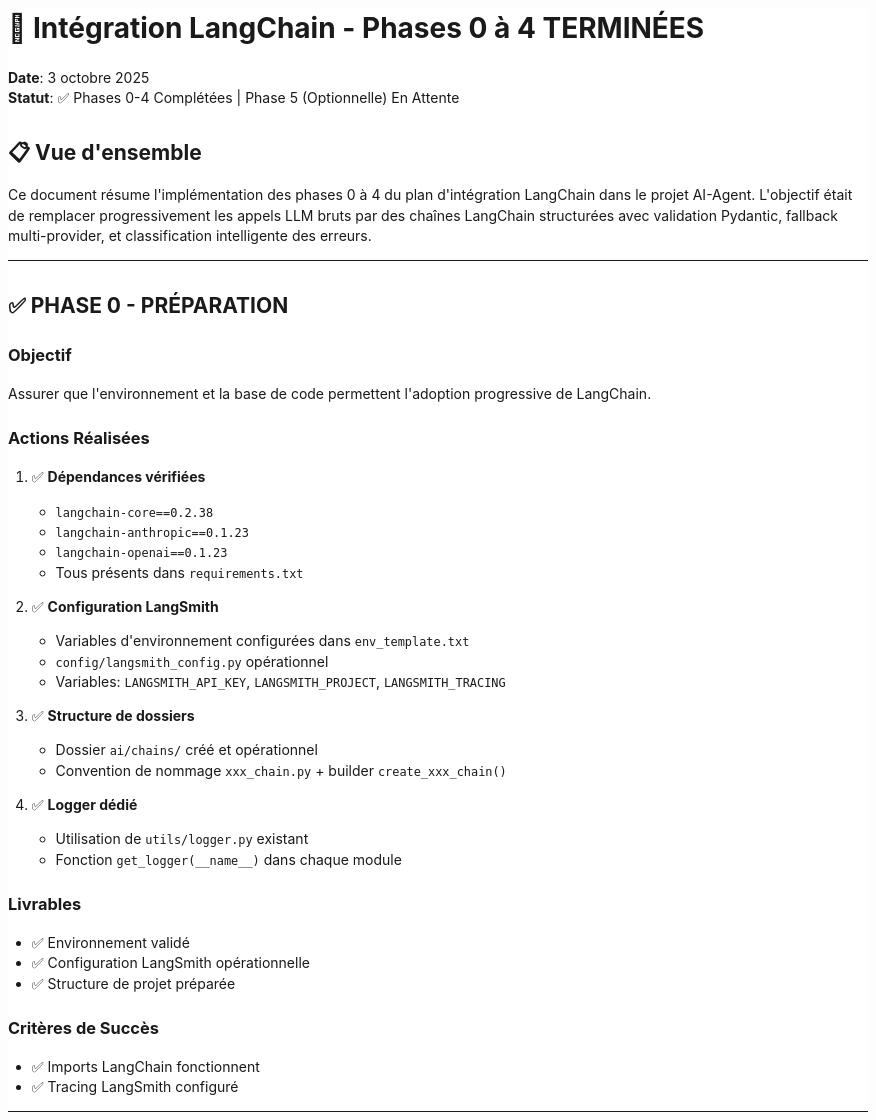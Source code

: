 # 🎉 Intégration LangChain - Phases 0 à 4 TERMINÉES

**Date**: 3 octobre 2025  
**Statut**: ✅ Phases 0-4 Complétées | Phase 5 (Optionnelle) En Attente

## 📋 Vue d'ensemble

Ce document résume l'implémentation des phases 0 à 4 du plan d'intégration LangChain dans le projet AI-Agent. L'objectif était de remplacer progressivement les appels LLM bruts par des chaînes LangChain structurées avec validation Pydantic, fallback multi-provider, et classification intelligente des erreurs.

---

## ✅ PHASE 0 - PRÉPARATION

### Objectif
Assurer que l'environnement et la base de code permettent l'adoption progressive de LangChain.

### Actions Réalisées
1. ✅ **Dépendances vérifiées**
   - `langchain-core==0.2.38`
   - `langchain-anthropic==0.1.23`
   - `langchain-openai==0.1.23`
   - Tous présents dans `requirements.txt`

2. ✅ **Configuration LangSmith**
   - Variables d'environnement configurées dans `env_template.txt`
   - `config/langsmith_config.py` opérationnel
   - Variables: `LANGSMITH_API_KEY`, `LANGSMITH_PROJECT`, `LANGSMITH_TRACING`

3. ✅ **Structure de dossiers**
   - Dossier `ai/chains/` créé et opérationnel
   - Convention de nommage `xxx_chain.py` + builder `create_xxx_chain()`

4. ✅ **Logger dédié**
   - Utilisation de `utils/logger.py` existant
   - Fonction `get_logger(__name__)` dans chaque module

### Livrables
- ✅ Environnement validé
- ✅ Configuration LangSmith opérationnelle
- ✅ Structure de projet préparée

### Critères de Succès
- ✅ Imports LangChain fonctionnent
- ✅ Tracing LangSmith configuré

---
